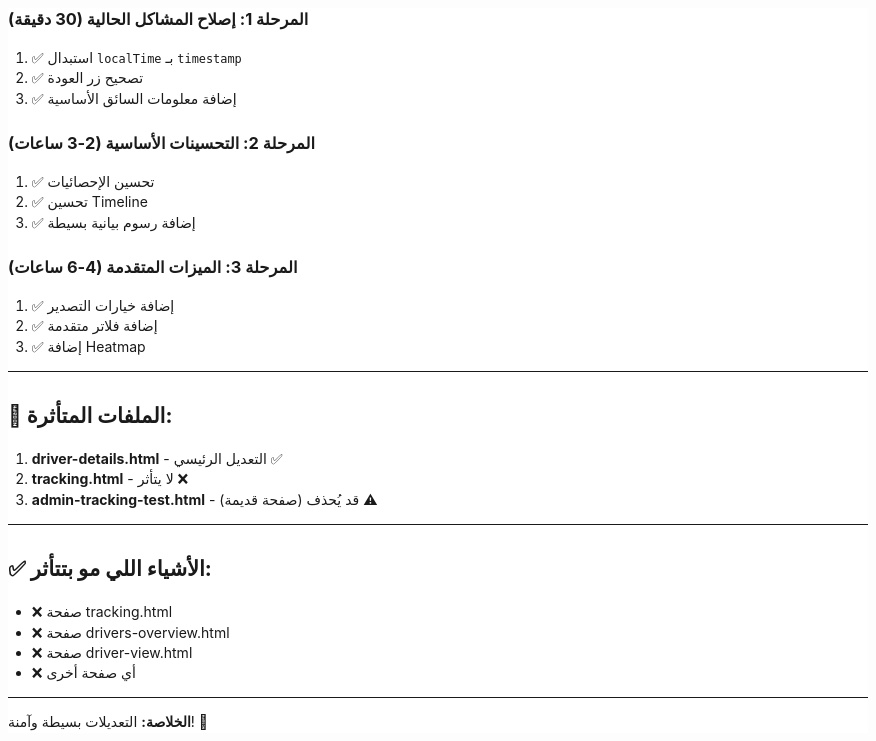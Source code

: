 ### المرحلة 1: إصلاح المشاكل الحالية (30 دقيقة)
1. ✅ استبدال `localTime` بـ `timestamp`
2. ✅ تصحيح زر العودة
3. ✅ إضافة معلومات السائق الأساسية

### المرحلة 2: التحسينات الأساسية (2-3 ساعات)
1. ✅ تحسين الإحصائيات
2. ✅ تحسين Timeline
3. ✅ إضافة رسوم بيانية بسيطة

### المرحلة 3: الميزات المتقدمة (4-6 ساعات)
1. ✅ إضافة خيارات التصدير
2. ✅ إضافة فلاتر متقدمة
3. ✅ إضافة Heatmap

---

## 📝 الملفات المتأثرة:

1. **driver-details.html** - التعديل الرئيسي ✅
2. **tracking.html** - لا يتأثر ❌
3. **admin-tracking-test.html** - قد يُحذف (صفحة قديمة) ⚠️

---

## ✅ الأشياء اللي **مو** بتتأثر:

- ❌ صفحة tracking.html
- ❌ صفحة drivers-overview.html
- ❌ صفحة driver-view.html
- ❌ أي صفحة أخرى

---

**الخلاصة:** التعديلات بسيطة وآمنة! 🎉


